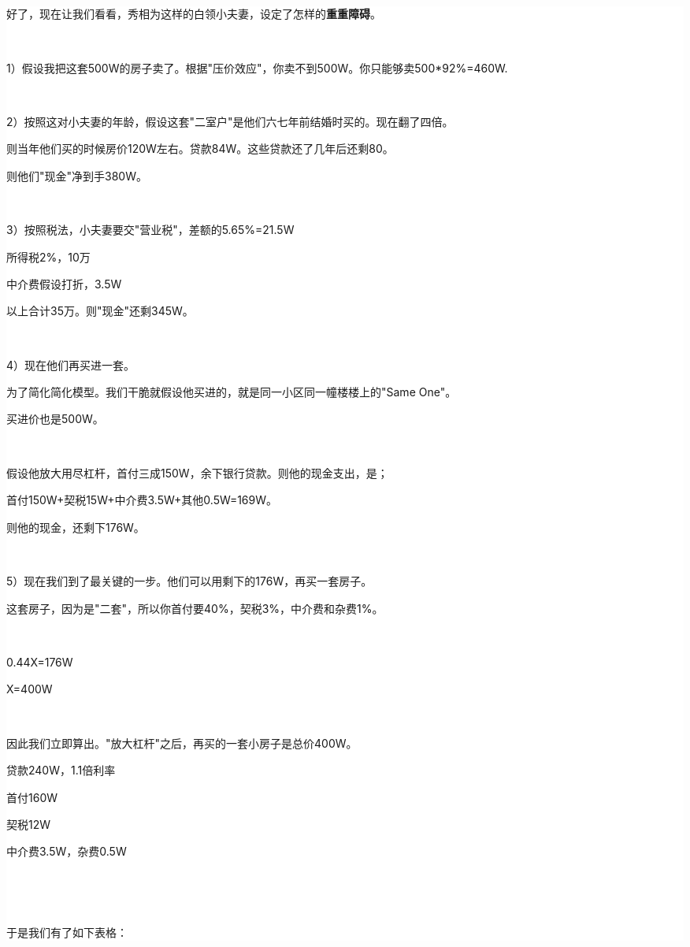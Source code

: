 好了，现在让我们看看，秀相为这样的白领小夫妻，设定了怎样的**重重障碍**。

 

1）假设我把这套500W的房子卖了。根据"压价效应"，你卖不到500W。你只能够卖500\*92%=460W.

 

2）按照这对小夫妻的年龄，假设这套"二室户"是他们六七年前结婚时买的。现在翻了四倍。

则当年他们买的时候房价120W左右。贷款84W。这些贷款还了几年后还剩80。

则他们"现金"净到手380W。

 

3）按照税法，小夫妻要交"营业税"，差额的5.65%=21.5W

所得税2%，10万

中介费假设打折，3.5W

以上合计35万。则"现金"还剩345W。

 

4）现在他们再买进一套。

为了简化简化模型。我们干脆就假设他买进的，就是同一小区同一幢楼楼上的"Same
One"。

买进价也是500W。

 

假设他放大用尽杠杆，首付三成150W，余下银行贷款。则他的现金支出，是；

首付150W+契税15W+中介费3.5W+其他0.5W=169W。

则他的现金，还剩下176W。

 

5）现在我们到了最关键的一步。他们可以用剩下的176W，再买一套房子。

这套房子，因为是"二套"，所以你首付要40%，契税3%，中介费和杂费1%。

 

0.44X=176W

X=400W

 

因此我们立即算出。"放大杠杆"之后，再买的一套小房子是总价400W。

贷款240W，1.1倍利率

首付160W

契税12W

中介费3.5W，杂费0.5W

 

 

于是我们有了如下表格：
